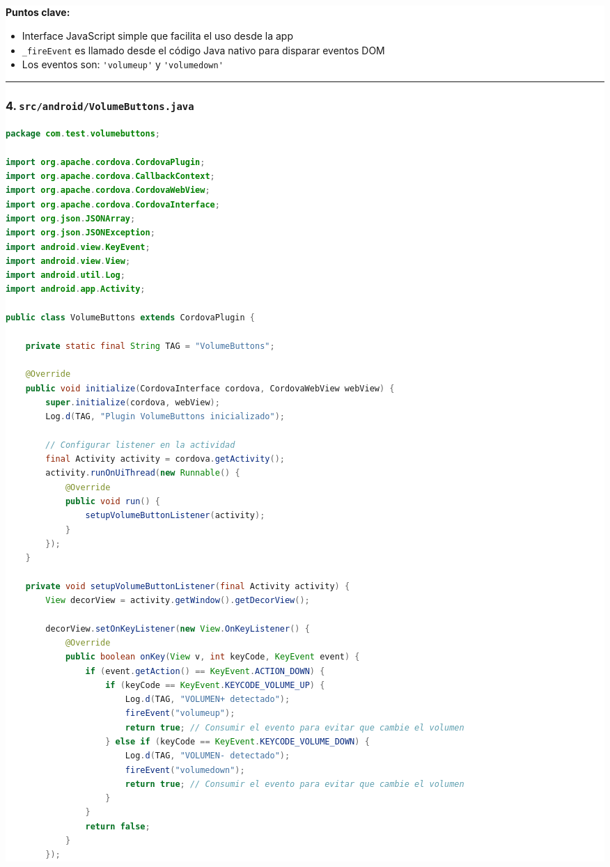 ```javascript
```

**Puntos clave:**
- Interface JavaScript simple que facilita el uso desde la app
- `_fireEvent` es llamado desde el código Java nativo para disparar eventos DOM
- Los eventos son: `'volumeup'` y `'volumedown'`

---

### 4. `src/android/VolumeButtons.java`

```java
package com.test.volumebuttons;

import org.apache.cordova.CordovaPlugin;
import org.apache.cordova.CallbackContext;
import org.apache.cordova.CordovaWebView;
import org.apache.cordova.CordovaInterface;
import org.json.JSONArray;
import org.json.JSONException;
import android.view.KeyEvent;
import android.view.View;
import android.util.Log;
import android.app.Activity;

public class VolumeButtons extends CordovaPlugin {
    
    private static final String TAG = "VolumeButtons";
    
    @Override
    public void initialize(CordovaInterface cordova, CordovaWebView webView) {
        super.initialize(cordova, webView);
        Log.d(TAG, "Plugin VolumeButtons inicializado");
        
        // Configurar listener en la actividad
        final Activity activity = cordova.getActivity();
        activity.runOnUiThread(new Runnable() {
            @Override
            public void run() {
                setupVolumeButtonListener(activity);
            }
        });
    }
    
    private void setupVolumeButtonListener(final Activity activity) {
        View decorView = activity.getWindow().getDecorView();
        
        decorView.setOnKeyListener(new View.OnKeyListener() {
            @Override
            public boolean onKey(View v, int keyCode, KeyEvent event) {
                if (event.getAction() == KeyEvent.ACTION_DOWN) {
                    if (keyCode == KeyEvent.KEYCODE_VOLUME_UP) {
                        Log.d(TAG, "VOLUMEN+ detectado");
                        fireEvent("volumeup");
                        return true; // Consumir el evento para evitar que cambie el volumen
                    } else if (keyCode == KeyEvent.KEYCODE_VOLUME_DOWN) {
                        Log.d(TAG, "VOLUMEN- detectado");
                        fireEvent("volumedown");
                        return true; // Consumir el evento para evitar que cambie el volumen
                    }
                }
                return false;
            }
        });
```